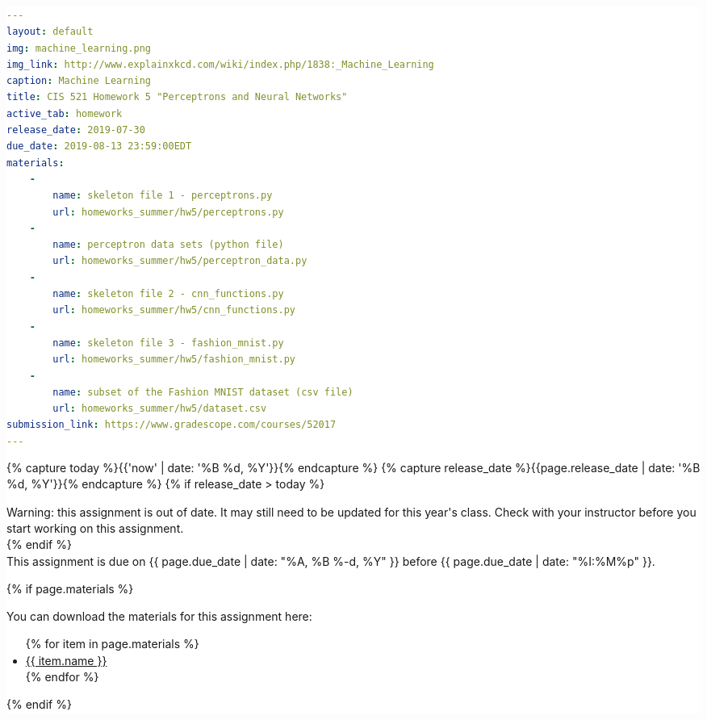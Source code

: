 ```yaml
---
layout: default
img: machine_learning.png
img_link: http://www.explainxkcd.com/wiki/index.php/1838:_Machine_Learning
caption: Machine Learning
title: CIS 521 Homework 5 "Perceptrons and Neural Networks"
active_tab: homework
release_date: 2019-07-30
due_date: 2019-08-13 23:59:00EDT
materials:
    - 
        name: skeleton file 1 - perceptrons.py
        url: homeworks_summer/hw5/perceptrons.py
    - 
        name: perceptron data sets (python file)
        url: homeworks_summer/hw5/perceptron_data.py
    - 
        name: skeleton file 2 - cnn_functions.py
        url: homeworks_summer/hw5/cnn_functions.py
    - 
        name: skeleton file 3 - fashion_mnist.py
        url: homeworks_summer/hw5/fashion_mnist.py
    - 
        name: subset of the Fashion MNIST dataset (csv file)
        url: homeworks_summer/hw5/dataset.csv
submission_link: https://www.gradescope.com/courses/52017
---
```



{% capture today %}{{'now' | date: '%B %d, %Y'}}{% endcapture %}
{% capture release_date %}{{page.release_date | date: '%B %d, %Y'}}{% endcapture %}
{% if release_date > today %} 
<div class="alert alert-danger">
Warning: this assignment is out of date.  It may still need to be updated for this year's class.  Check with your instructor before you start working on this assignment.
</div>
{% endif %}



<div class="alert alert-info">
This assignment is due on {{ page.due_date | date: "%A, %B %-d, %Y" }} before {{ page.due_date | date: "%I:%M%p" }}. 
</div>


{% if page.materials %}
<div class="alert alert-info">
You can download the materials for this assignment here:
<ul>
{% for item in page.materials %}
<li><a href="{{site.baseurl}}/{{item.url}}">{{ item.name }}</a></li>
{% endfor %}
</ul>
</div>
{% endif %}
